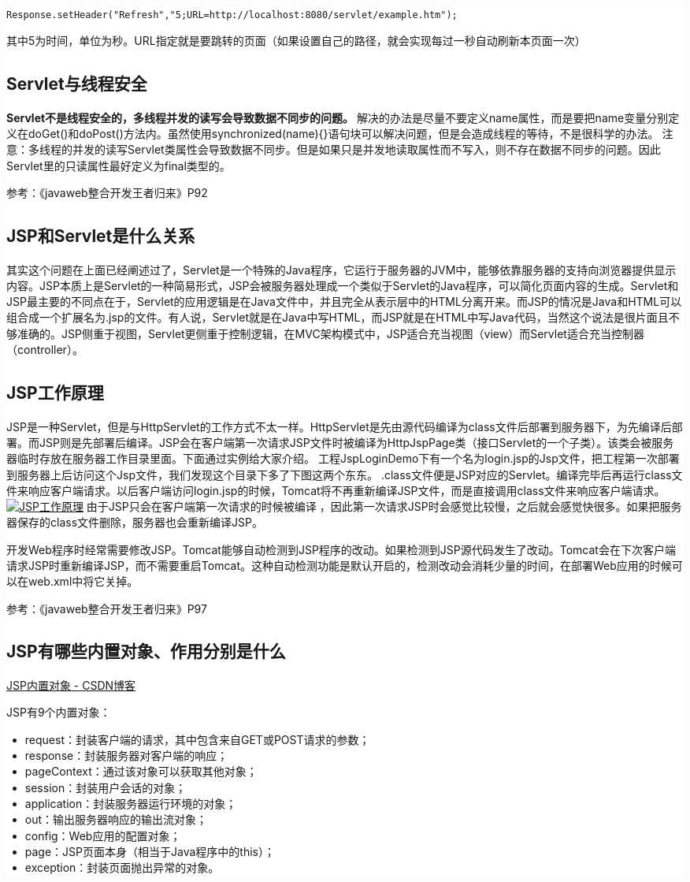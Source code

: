 ```
Response.setHeader("Refresh","5;URL=http://localhost:8080/servlet/example.htm");
```

其中5为时间，单位为秒。URL指定就是要跳转的页面（如果设置自己的路径，就会实现每过一秒自动刷新本页面一次）

## Servlet与线程安全

**Servlet不是线程安全的，多线程并发的读写会导致数据不同步的问题。** 解决的办法是尽量不要定义name属性，而是要把name变量分别定义在doGet()和doPost()方法内。虽然使用synchronized(name){}语句块可以解决问题，但是会造成线程的等待，不是很科学的办法。 注意：多线程的并发的读写Servlet类属性会导致数据不同步。但是如果只是并发地读取属性而不写入，则不存在数据不同步的问题。因此Servlet里的只读属性最好定义为final类型的。

参考：《javaweb整合开发王者归来》P92

## JSP和Servlet是什么关系

其实这个问题在上面已经阐述过了，Servlet是一个特殊的Java程序，它运行于服务器的JVM中，能够依靠服务器的支持向浏览器提供显示内容。JSP本质上是Servlet的一种简易形式，JSP会被服务器处理成一个类似于Servlet的Java程序，可以简化页面内容的生成。Servlet和JSP最主要的不同点在于，Servlet的应用逻辑是在Java文件中，并且完全从表示层中的HTML分离开来。而JSP的情况是Java和HTML可以组合成一个扩展名为.jsp的文件。有人说，Servlet就是在Java中写HTML，而JSP就是在HTML中写Java代码，当然这个说法是很片面且不够准确的。JSP侧重于视图，Servlet更侧重于控制逻辑，在MVC架构模式中，JSP适合充当视图（view）而Servlet适合充当控制器（controller）。

## JSP工作原理

JSP是一种Servlet，但是与HttpServlet的工作方式不太一样。HttpServlet是先由源代码编译为class文件后部署到服务器下，为先编译后部署。而JSP则是先部署后编译。JSP会在客户端第一次请求JSP文件时被编译为HttpJspPage类（接口Servlet的一个子类）。该类会被服务器临时存放在服务器工作目录里面。下面通过实例给大家介绍。 工程JspLoginDemo下有一个名为login.jsp的Jsp文件，把工程第一次部署到服务器上后访问这个Jsp文件，我们发现这个目录下多了下图这两个东东。 .class文件便是JSP对应的Servlet。编译完毕后再运行class文件来响应客户端请求。以后客户端访问login.jsp的时候，Tomcat将不再重新编译JSP文件，而是直接调用class文件来响应客户端请求。 [![JSP工作原理](https://camo.githubusercontent.com/081bbba45674c21b2a6c2de3eb20f008622f8752/68747470733a2f2f757365722d676f6c642d63646e2e786974752e696f2f323031382f332f33312f313632376265653037333037396132383f773d36373526683d32393226663d6a70656726733d313333353533)](https://camo.githubusercontent.com/081bbba45674c21b2a6c2de3eb20f008622f8752/68747470733a2f2f757365722d676f6c642d63646e2e786974752e696f2f323031382f332f33312f313632376265653037333037396132383f773d36373526683d32393226663d6a70656726733d313333353533) 由于JSP只会在客户端第一次请求的时候被编译 ，因此第一次请求JSP时会感觉比较慢，之后就会感觉快很多。如果把服务器保存的class文件删除，服务器也会重新编译JSP。

开发Web程序时经常需要修改JSP。Tomcat能够自动检测到JSP程序的改动。如果检测到JSP源代码发生了改动。Tomcat会在下次客户端请求JSP时重新编译JSP，而不需要重启Tomcat。这种自动检测功能是默认开启的，检测改动会消耗少量的时间，在部署Web应用的时候可以在web.xml中将它关掉。

参考：《javaweb整合开发王者归来》P97

## JSP有哪些内置对象、作用分别是什么

[JSP内置对象 - CSDN博客](http://blog.csdn.net/qq_34337272/article/details/64310849)

JSP有9个内置对象：

- request：封装客户端的请求，其中包含来自GET或POST请求的参数；
- response：封装服务器对客户端的响应；
- pageContext：通过该对象可以获取其他对象；
- session：封装用户会话的对象；
- application：封装服务器运行环境的对象；
- out：输出服务器响应的输出流对象；
- config：Web应用的配置对象；
- page：JSP页面本身（相当于Java程序中的this）；
- exception：封装页面抛出异常的对象。
